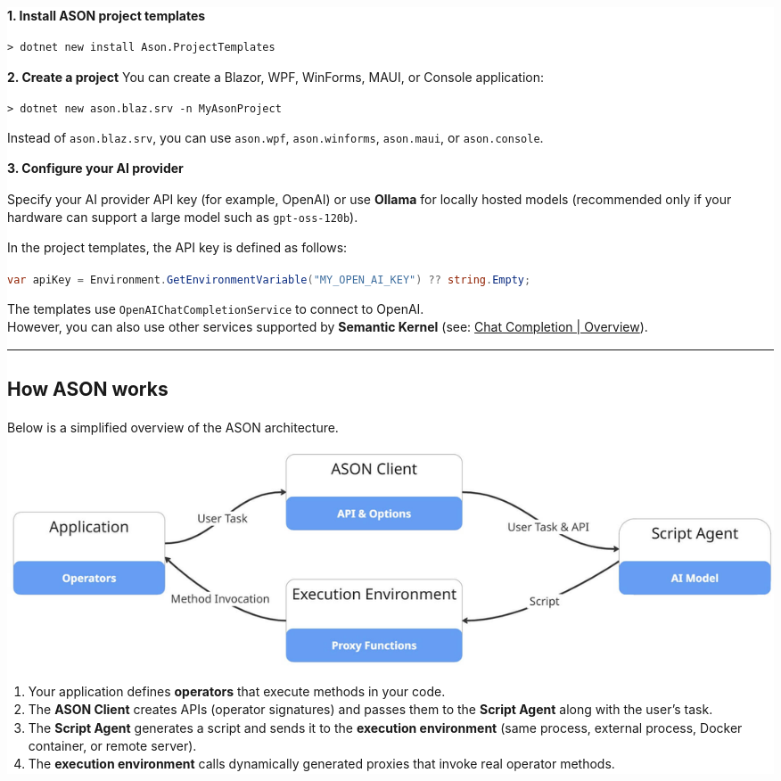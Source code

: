 **1. Install ASON project templates**

```
> dotnet new install Ason.ProjectTemplates
```

**2. Create a project**
You can create a Blazor, WPF, WinForms, MAUI, or Console application:

```
> dotnet new ason.blaz.srv -n MyAsonProject
```

Instead of `ason.blaz.srv`, you can use `ason.wpf`, `ason.winforms`, `ason.maui`, or `ason.console`.

**3. Configure your AI provider**

Specify your AI provider API key (for example, OpenAI) or use **Ollama** for locally hosted models (recommended only if your hardware can support a large model such as `gpt-oss-120b`).

In the project templates, the API key is defined as follows:
```csharp
var apiKey = Environment.GetEnvironmentVariable("MY_OPEN_AI_KEY") ?? string.Empty;
```
The templates use `OpenAIChatCompletionService` to connect to OpenAI.  
However, you can also use other services supported by **Semantic Kernel** (see: [Chat Completion | Overview](https://learn.microsoft.com/en-us/semantic-kernel/concepts/ai-services/chat-completion/?tabs=csharp-Google%2Cpython-AzureOpenAI%2Cjava-AzureOpenAI&pivots=programming-language-csharp)).

---

## How ASON works

Below is a simplified overview of the ASON architecture.

![ASON Flow Overview](images/flow-overview.jpg)
1. Your application defines **operators** that execute methods in your code.  
2. The **ASON Client** creates APIs (operator signatures) and passes them to the **Script Agent** along with the user’s task.  
3. The **Script Agent** generates a script and sends it to the **execution environment** (same process, external process, Docker container, or remote server).  
4. The **execution environment** calls dynamically generated proxies that invoke real operator methods.
